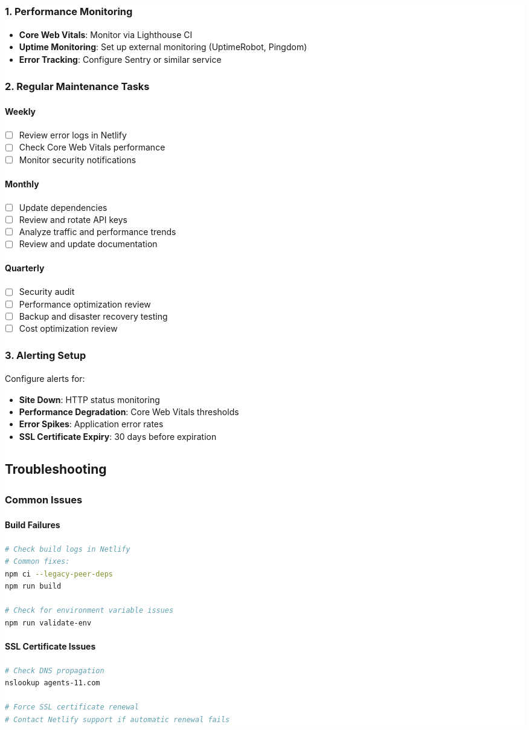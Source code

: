 ### 1. Performance Monitoring

- **Core Web Vitals**: Monitor via Lighthouse CI
- **Uptime Monitoring**: Set up external monitoring (UptimeRobot, Pingdom)
- **Error Tracking**: Configure Sentry or similar service

### 2. Regular Maintenance Tasks

#### Weekly
- [ ] Review error logs in Netlify
- [ ] Check Core Web Vitals performance
- [ ] Monitor security notifications

#### Monthly  
- [ ] Update dependencies
- [ ] Review and rotate API keys
- [ ] Analyze traffic and performance trends
- [ ] Review and update documentation

#### Quarterly
- [ ] Security audit
- [ ] Performance optimization review
- [ ] Backup and disaster recovery testing
- [ ] Cost optimization review

### 3. Alerting Setup

Configure alerts for:

- **Site Down**: HTTP status monitoring
- **Performance Degradation**: Core Web Vitals thresholds
- **Error Spikes**: Application error rates
- **SSL Certificate Expiry**: 30 days before expiration

## Troubleshooting

### Common Issues

#### Build Failures
```bash
# Check build logs in Netlify
# Common fixes:
npm ci --legacy-peer-deps
npm run build

# Check for environment variable issues
npm run validate-env
```

#### SSL Certificate Issues
```bash
# Check DNS propagation
nslookup agents-11.com

# Force SSL certificate renewal
# Contact Netlify support if automatic renewal fails
```
